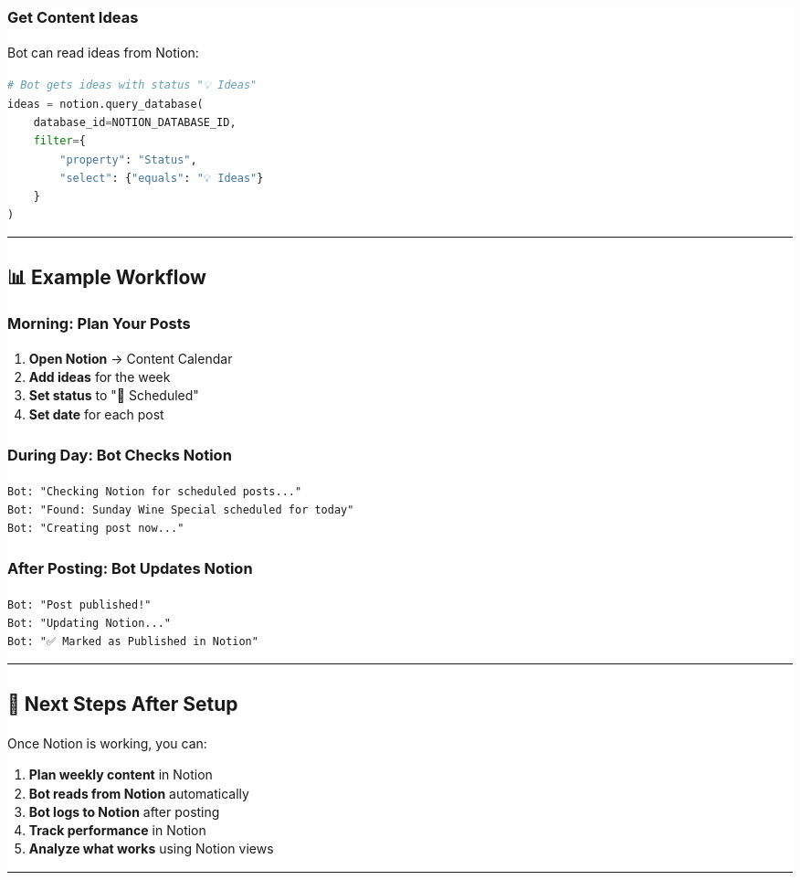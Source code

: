 ### Get Content Ideas

Bot can read ideas from Notion:

```python
# Bot gets ideas with status "💡 Ideas"
ideas = notion.query_database(
    database_id=NOTION_DATABASE_ID,
    filter={
        "property": "Status",
        "select": {"equals": "💡 Ideas"}
    }
)
```

---

## 📊 Example Workflow

### Morning: Plan Your Posts

1. **Open Notion** → Content Calendar
2. **Add ideas** for the week
3. **Set status** to "📅 Scheduled"
4. **Set date** for each post

### During Day: Bot Checks Notion

```
Bot: "Checking Notion for scheduled posts..."
Bot: "Found: Sunday Wine Special scheduled for today"
Bot: "Creating post now..."
```

### After Posting: Bot Updates Notion

```
Bot: "Post published!"
Bot: "Updating Notion..."
Bot: "✅ Marked as Published in Notion"
```

---

## 🎯 Next Steps After Setup

Once Notion is working, you can:

1. **Plan weekly content** in Notion
2. **Bot reads from Notion** automatically
3. **Bot logs to Notion** after posting
4. **Track performance** in Notion
5. **Analyze what works** using Notion views

---
